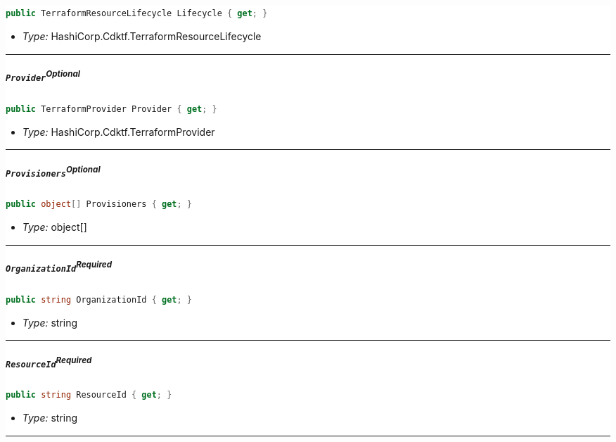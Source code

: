 ```csharp
public TerraformResourceLifecycle Lifecycle { get; }
```

- *Type:* HashiCorp.Cdktf.TerraformResourceLifecycle

---

##### `Provider`<sup>Optional</sup> <a name="Provider" id="@cdktf/provider-hcp.vaultSecretsIntegrationMongodbatlas.VaultSecretsIntegrationMongodbatlas.property.provider"></a>

```csharp
public TerraformProvider Provider { get; }
```

- *Type:* HashiCorp.Cdktf.TerraformProvider

---

##### `Provisioners`<sup>Optional</sup> <a name="Provisioners" id="@cdktf/provider-hcp.vaultSecretsIntegrationMongodbatlas.VaultSecretsIntegrationMongodbatlas.property.provisioners"></a>

```csharp
public object[] Provisioners { get; }
```

- *Type:* object[]

---

##### `OrganizationId`<sup>Required</sup> <a name="OrganizationId" id="@cdktf/provider-hcp.vaultSecretsIntegrationMongodbatlas.VaultSecretsIntegrationMongodbatlas.property.organizationId"></a>

```csharp
public string OrganizationId { get; }
```

- *Type:* string

---

##### `ResourceId`<sup>Required</sup> <a name="ResourceId" id="@cdktf/provider-hcp.vaultSecretsIntegrationMongodbatlas.VaultSecretsIntegrationMongodbatlas.property.resourceId"></a>

```csharp
public string ResourceId { get; }
```

- *Type:* string

---
